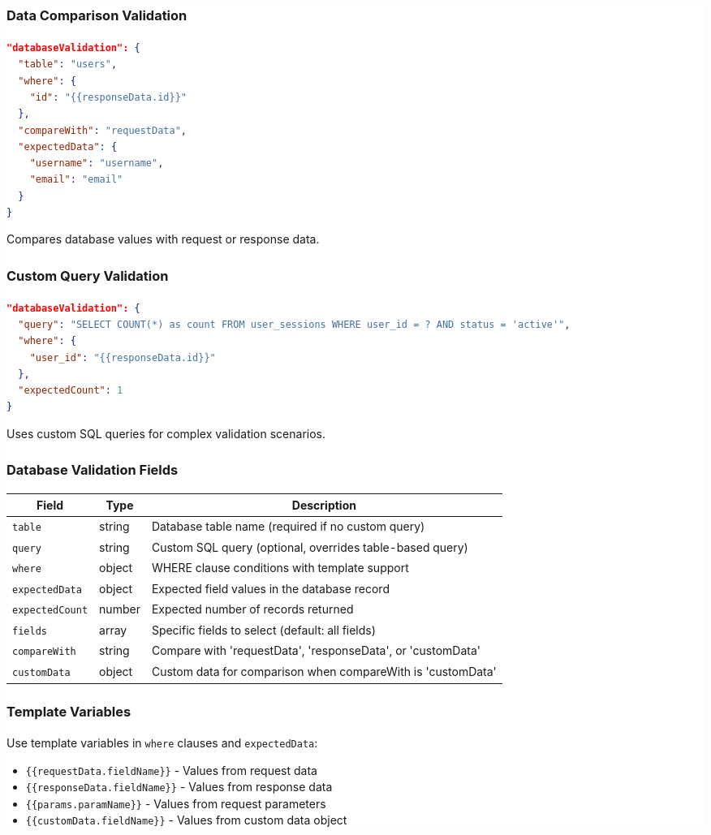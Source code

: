 ### Data Comparison Validation
```json
"databaseValidation": {
  "table": "users",
  "where": {
    "id": "{{responseData.id}}"
  },
  "compareWith": "requestData",
  "expectedData": {
    "username": "username",
    "email": "email"
  }
}
```
Compares database values with request or response data.

### Custom Query Validation
```json
"databaseValidation": {
  "query": "SELECT COUNT(*) as count FROM user_sessions WHERE user_id = ? AND status = 'active'",
  "where": {
    "user_id": "{{responseData.id}}"
  },
  "expectedCount": 1
}
```
Uses custom SQL queries for complex validation scenarios.

### Database Validation Fields

| Field | Type | Description |
|-------|------|-------------|
| `table` | string | Database table name (required if no custom query) |
| `query` | string | Custom SQL query (optional, overrides table-based query) |
| `where` | object | WHERE clause conditions with template support |
| `expectedData` | object | Expected field values in the database record |
| `expectedCount` | number | Expected number of records returned |
| `fields` | array | Specific fields to select (default: all fields) |
| `compareWith` | string | Compare with 'requestData', 'responseData', or 'customData' |
| `customData` | object | Custom data for comparison when compareWith is 'customData' |

### Template Variables

Use template variables in `where` clauses and `expectedData`:

- `{{requestData.fieldName}}` - Values from request data
- `{{responseData.fieldName}}` - Values from response data  
- `{{params.paramName}}` - Values from request parameters
- `{{customData.fieldName}}` - Values from custom data object
